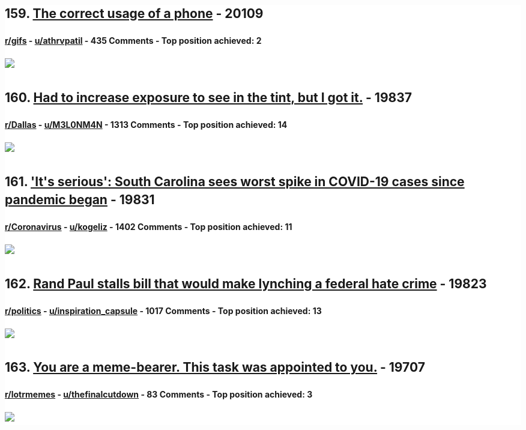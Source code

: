 ## 159. [The correct usage of a phone](http://reddit.com/r/gifs/comments/h0u36a/the_correct_usage_of_a_phone/) - 20109
#### [r/gifs](http://reddit.com/r/gifs) - [u/athrvpatil](http://reddit.com/u/athrvpatil) - 435 Comments - Top position achieved: 2

<a href="https://i.imgur.com/OiocRjL.gifv"><img src="https://b.thumbs.redditmedia.com/Cp_GCjubUeD1Da051B214Bl8g7KAdQwuMB2gkMMY6HI.jpg"></img></a>

## 160. [Had to increase exposure to see in the tint, but I got it.](http://reddit.com/r/Dallas/comments/h176ku/had_to_increase_exposure_to_see_in_the_tint_but_i/) - 19837
#### [r/Dallas](http://reddit.com/r/Dallas) - [u/M3L0NM4N](http://reddit.com/u/M3L0NM4N) - 1313 Comments - Top position achieved: 14

<a href="https://i.imgur.com/UGCZmLt.jpg"><img src="https://b.thumbs.redditmedia.com/1OUr2LDCwlKlx9VUMuFtCAFMHLRsYleKj0lCOMxKSDo.jpg"></img></a>

## 161. ['It's serious': South Carolina sees worst spike in COVID-19 cases since pandemic began](http://reddit.com/r/Coronavirus/comments/h0p2bs/its_serious_south_carolina_sees_worst_spike_in/) - 19831
#### [r/Coronavirus](http://reddit.com/r/Coronavirus) - [u/kogeliz](http://reddit.com/u/kogeliz) - 1402 Comments - Top position achieved: 11

<a href="https://www.wjcl.com/article/it-s-serious-south-carolina-sees-worst-spike-in-covid-19-cases-since-pandemic-began/32826669"><img src="https://b.thumbs.redditmedia.com/H4I2esxKhf1vva7pudBsshuQG4zWjZ4coT0HteD2H2U.jpg"></img></a>

## 162. [Rand Paul stalls bill that would make lynching a federal hate crime](http://reddit.com/r/politics/comments/h10586/rand_paul_stalls_bill_that_would_make_lynching_a/) - 19823
#### [r/politics](http://reddit.com/r/politics) - [u/inspiration_capsule](http://reddit.com/u/inspiration_capsule) - 1017 Comments - Top position achieved: 13

<a href="https://www.theguardian.com/us-news/2020/jun/11/rand-paul-lynching-hate-crime-bill-limbo"><img src="https://a.thumbs.redditmedia.com/6mpdb3IsXkj8d9KcEIT8dtf7NNRxN9IT1M0x3HVmGJ4.jpg"></img></a>

## 163. [You are a meme-bearer. This task was appointed to you.](http://reddit.com/r/lotrmemes/comments/h0u0yk/you_are_a_memebearer_this_task_was_appointed_to/) - 19707
#### [r/lotrmemes](http://reddit.com/r/lotrmemes) - [u/thefinalcutdown](http://reddit.com/u/thefinalcutdown) - 83 Comments - Top position achieved: 3

<a href="https://i.redd.it/ma9qk8l2b8451.jpg"><img src="https://b.thumbs.redditmedia.com/CvUj7d8G8a0FFuUFdfoYZ7qH9EMnZDb8JqTCmGfcCnc.jpg"></img></a>
